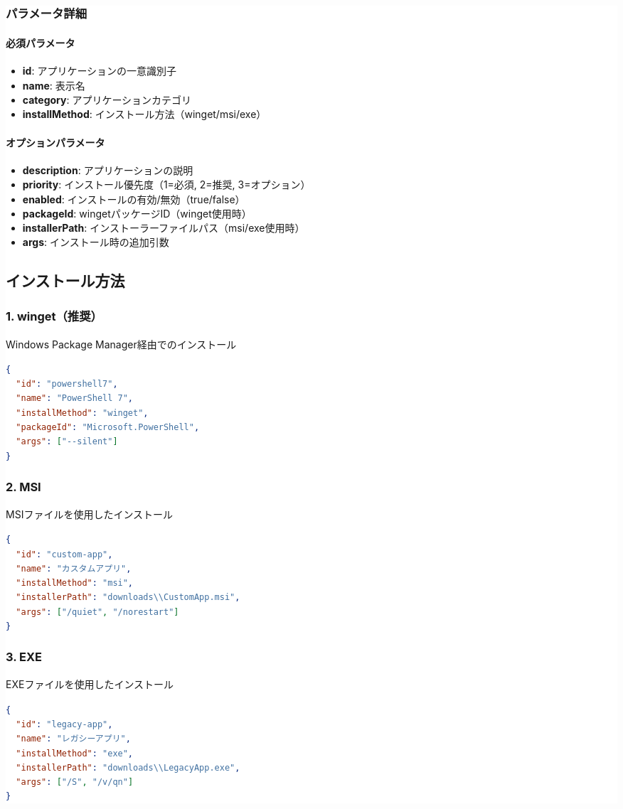 ### パラメータ詳細

#### 必須パラメータ
- **id**: アプリケーションの一意識別子
- **name**: 表示名
- **category**: アプリケーションカテゴリ
- **installMethod**: インストール方法（winget/msi/exe）

#### オプションパラメータ
- **description**: アプリケーションの説明
- **priority**: インストール優先度（1=必須, 2=推奨, 3=オプション）
- **enabled**: インストールの有効/無効（true/false）
- **packageId**: wingetパッケージID（winget使用時）
- **installerPath**: インストーラーファイルパス（msi/exe使用時）
- **args**: インストール時の追加引数

## インストール方法

### 1. winget（推奨）
Windows Package Manager経由でのインストール

```json
{
  "id": "powershell7",
  "name": "PowerShell 7",
  "installMethod": "winget",
  "packageId": "Microsoft.PowerShell",
  "args": ["--silent"]
}
```

### 2. MSI
MSIファイルを使用したインストール

```json
{
  "id": "custom-app",
  "name": "カスタムアプリ",
  "installMethod": "msi",
  "installerPath": "downloads\\CustomApp.msi",
  "args": ["/quiet", "/norestart"]
}
```

### 3. EXE
EXEファイルを使用したインストール

```json
{
  "id": "legacy-app",
  "name": "レガシーアプリ",
  "installMethod": "exe",
  "installerPath": "downloads\\LegacyApp.exe",
  "args": ["/S", "/v/qn"]
}
```
